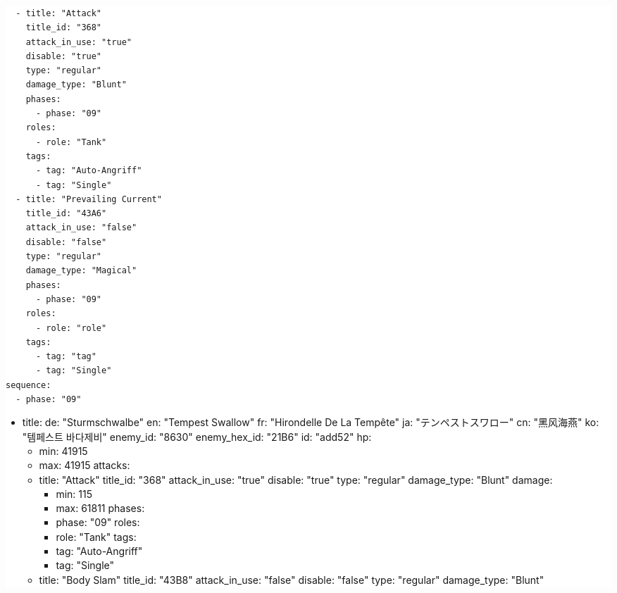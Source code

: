       - title: "Attack"
        title_id: "368"
        attack_in_use: "true"
        disable: "true"
        type: "regular"
        damage_type: "Blunt"
        phases:
          - phase: "09"
        roles:
          - role: "Tank"
        tags:
          - tag: "Auto-Angriff"
          - tag: "Single"
      - title: "Prevailing Current"
        title_id: "43A6"
        attack_in_use: "false"
        disable: "false"
        type: "regular"
        damage_type: "Magical"
        phases:
          - phase: "09"
        roles:
          - role: "role"
        tags:
          - tag: "tag"
          - tag: "Single"
    sequence:
      - phase: "09"
  - title:
      de: "Sturmschwalbe"
      en: "Tempest Swallow"
      fr: "Hirondelle De La Tempête"
      ja: "テンペストスワロー"
      cn: "黑风海燕"
      ko: "템페스트 바다제비"
    enemy_id: "8630"
    enemy_hex_id: "21B6"
    id: "add52"
    hp:
      - min: 41915
      - max: 41915
    attacks:
      - title: "Attack"
        title_id: "368"
        attack_in_use: "true"
        disable: "true"
        type: "regular"
        damage_type: "Blunt"
        damage:
          - min: 115
          - max: 61811
        phases:
          - phase: "09"
        roles:
          - role: "Tank"
        tags:
          - tag: "Auto-Angriff"
          - tag: "Single"
      - title: "Body Slam"
        title_id: "43B8"
        attack_in_use: "false"
        disable: "false"
        type: "regular"
        damage_type: "Blunt"